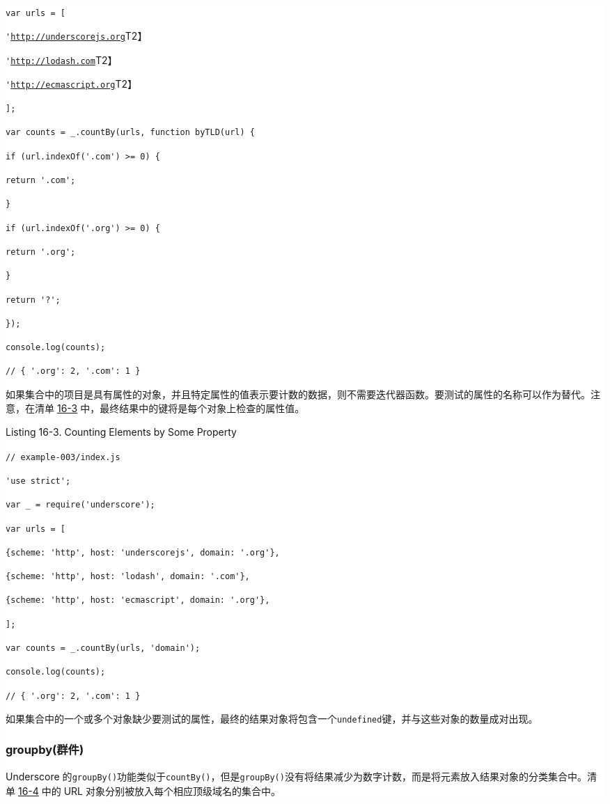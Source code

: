 `var urls = [`

`'`[`http://underscorejs.org`](http://underscorejs.org/)T2】

`'`[`http://lodash.com`](http://lodash.com/)T2】

`'`[`http://ecmascript.org`](http://ecmascript.org/)T2】

`];`

`var counts = _.countBy(urls, function byTLD(url) {`

`if (url.indexOf('.com') >= 0) {`

`return '.com';`

`}`

`if (url.indexOf('.org') >= 0) {`

`return '.org';`

`}`

`return '?';`

`});`

`console.log(counts);`

`// { '.org': 2, '.com': 1 }`

如果集合中的项目是具有属性的对象，并且特定属性的值表示要计数的数据，则不需要迭代器函数。要测试的属性的名称可以作为替代。注意，在清单 [16-3](#FPar4) 中，最终结果中的键将是每个对象上检查的属性值。

Listing 16-3\. Counting Elements by Some Property

`// example-003/index.js`

`'use strict';`

`var _ = require('underscore');`

`var urls = [`

`{scheme: 'http', host: 'underscorejs', domain: '.org'},`

`{scheme: 'http', host: 'lodash', domain: '.com'},`

`{scheme: 'http', host: 'ecmascript', domain: '.org'},`

`];`

`var counts = _.countBy(urls, 'domain');`

`console.log(counts);`

`// { '.org': 2, '.com': 1 }`

如果集合中的一个或多个对象缺少要测试的属性，最终的结果对象将包含一个`undefined`键，并与这些对象的数量成对出现。

### groupby(群件)

Underscore 的`groupBy()`功能类似于`countBy()`，但是`groupBy()`没有将结果减少为数字计数，而是将元素放入结果对象的分类集合中。清单 [16-4](#FPar5) 中的 URL 对象分别被放入每个相应顶级域名的集合中。
